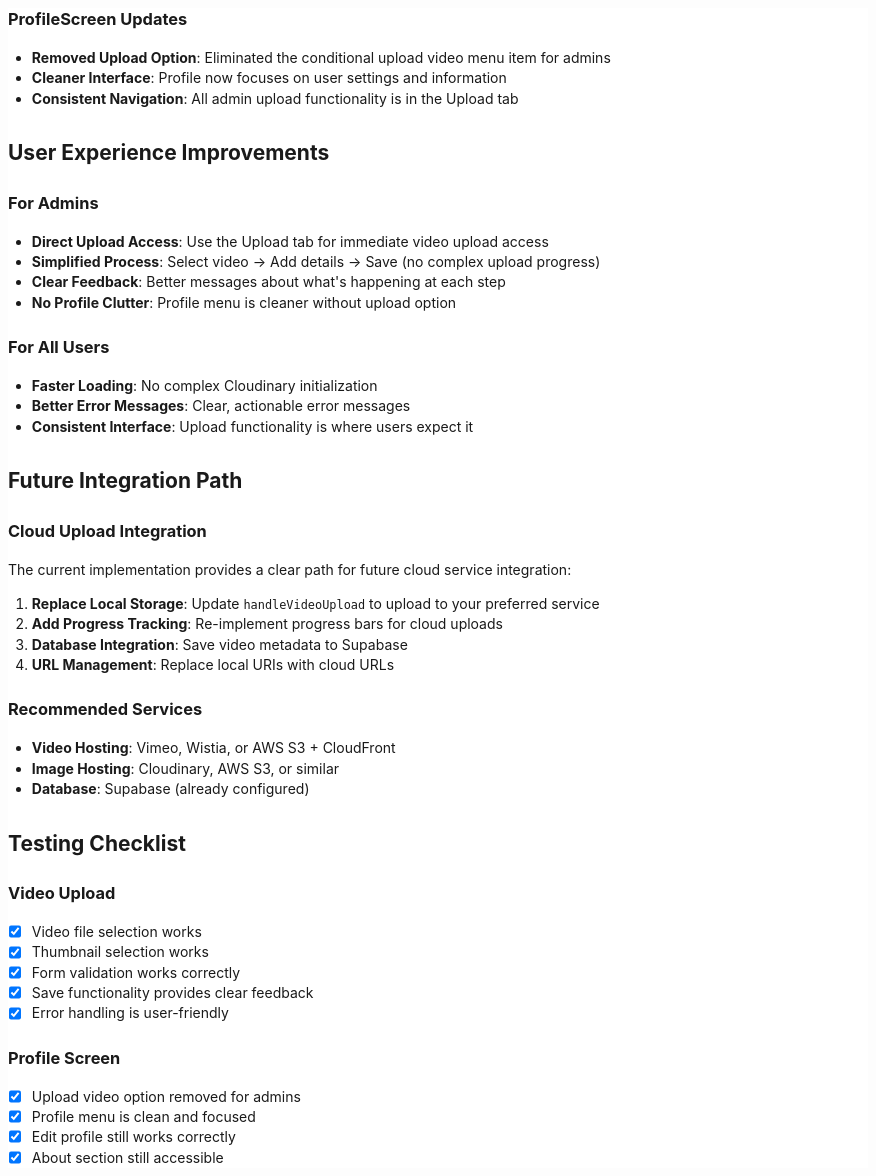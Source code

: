 ### ProfileScreen Updates
- **Removed Upload Option**: Eliminated the conditional upload video menu item for admins
- **Cleaner Interface**: Profile now focuses on user settings and information
- **Consistent Navigation**: All admin upload functionality is in the Upload tab

## User Experience Improvements

### For Admins
- **Direct Upload Access**: Use the Upload tab for immediate video upload access
- **Simplified Process**: Select video → Add details → Save (no complex upload progress)
- **Clear Feedback**: Better messages about what's happening at each step
- **No Profile Clutter**: Profile menu is cleaner without upload option

### For All Users
- **Faster Loading**: No complex Cloudinary initialization
- **Better Error Messages**: Clear, actionable error messages
- **Consistent Interface**: Upload functionality is where users expect it

## Future Integration Path

### Cloud Upload Integration
The current implementation provides a clear path for future cloud service integration:

1. **Replace Local Storage**: Update `handleVideoUpload` to upload to your preferred service
2. **Add Progress Tracking**: Re-implement progress bars for cloud uploads
3. **Database Integration**: Save video metadata to Supabase
4. **URL Management**: Replace local URIs with cloud URLs

### Recommended Services
- **Video Hosting**: Vimeo, Wistia, or AWS S3 + CloudFront
- **Image Hosting**: Cloudinary, AWS S3, or similar
- **Database**: Supabase (already configured)

## Testing Checklist

### Video Upload
- [x] Video file selection works
- [x] Thumbnail selection works
- [x] Form validation works correctly
- [x] Save functionality provides clear feedback
- [x] Error handling is user-friendly

### Profile Screen
- [x] Upload video option removed for admins
- [x] Profile menu is clean and focused
- [x] Edit profile still works correctly
- [x] About section still accessible
